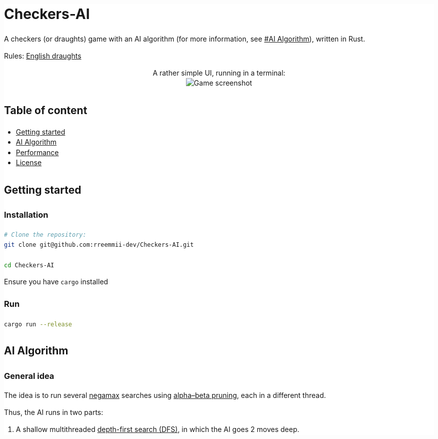 # Checkers-AI


A checkers (or draughts) game with an AI algorithm (for more information, see [#AI Algorithm](#ai-algorithm)), written in Rust.

Rules: [English draughts](https://en.wikipedia.org/wiki/English_draughts)

<div align="center">
A rather simple UI, running in a terminal:
<br>
<img src="https://rreemmii-dev.github.io/checkers-ai/screenshot.png" alt="Game screenshot" width="50%" />
</div>


## Table of content

- [Getting started](#getting-started)
- [AI Algorithm](#ai-algorithm)
- [Performance](#performance)
- [License](#license)


## Getting started

### Installation

```bash
# Clone the repository:
git clone git@github.com:rreemmii-dev/Checkers-AI.git

cd Checkers-AI
```

Ensure you have `cargo` installed

### Run

```bash
cargo run --release
```


## AI Algorithm

### General idea

The idea is to run several [negamax](https://en.wikipedia.org/wiki/Negamax) searches using [alpha–beta pruning](https://en.wikipedia.org/wiki/Alpha%E2%80%93beta_pruning), each in a different thread.

Thus, the AI runs in two parts:

1) A shallow multithreaded [depth-first search (DFS)](https://en.wikipedia.org/wiki/Depth-first_search), in which the AI goes 2 moves deep.

